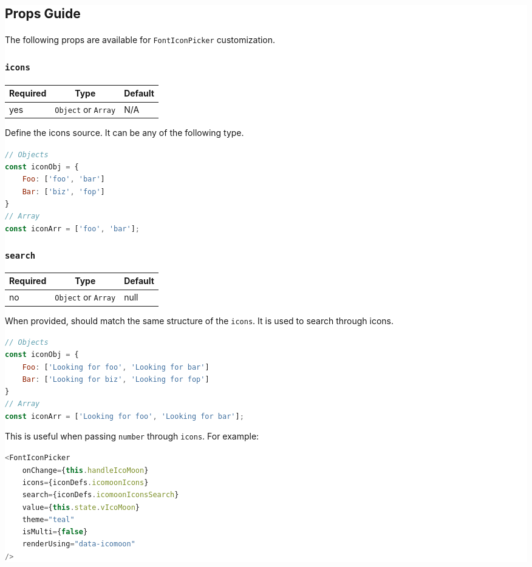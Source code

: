 ## Props Guide

The following props are available for `FontIconPicker` customization.

### `icons`

| Required | Type | Default |
| ---------| -----| --------|
| yes | `Object` or `Array`| N/A |

Define the icons source. It can be any of the following type.

```js
// Objects
const iconObj = {
	Foo: ['foo', 'bar']
	Bar: ['biz', 'fop']
}
// Array
const iconArr = ['foo', 'bar'];
```

### `search`

| Required | Type | Default |
| ---------| -----| --------|
| no | `Object` or `Array`| null |

When provided, should match the same structure of the `icons`. It is used to search
through icons.

```js
// Objects
const iconObj = {
	Foo: ['Looking for foo', 'Looking for bar']
	Bar: ['Looking for biz', 'Looking for fop']
}
// Array
const iconArr = ['Looking for foo', 'Looking for bar'];
```

This is useful when passing `number` through `icons`. For example:

```js
<FontIconPicker
	onChange={this.handleIcoMoon}
	icons={iconDefs.icomoonIcons}
	search={iconDefs.icomoonIconsSearch}
	value={this.state.vIcoMoon}
	theme="teal"
	isMulti={false}
	renderUsing="data-icomoon"
/>
```
